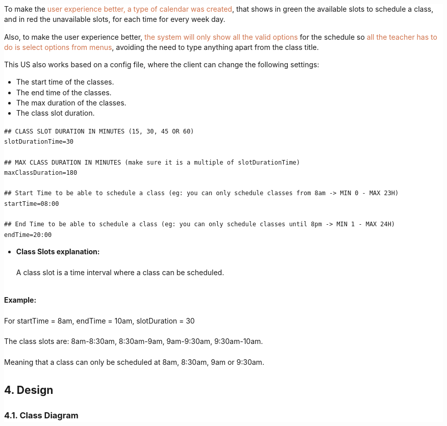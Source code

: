 To make the <span style="color: #d0734c">user experience better, a type of calendar was created</span>, that shows in green the available slots to schedule a class, and in red the unavailable slots, for each time for every week day.

Also, to make the user experience better, <span style="color: #d0734c">the system will only show all the valid options</span> for the schedule so <span style="color: #d0734c">all the teacher has to do is select options from menus</span>, avoiding the need to type anything apart from the class title.

This US also works based on a config file, where the client can change the following settings:

- The start time of the classes.
- The end time of the classes.
- The max duration of the classes.
- The class slot duration.

````
## CLASS SLOT DURATION IN MINUTES (15, 30, 45 OR 60)
slotDurationTime=30

## MAX CLASS DURATION IN MINUTES (make sure it is a multiple of slotDurationTime)
maxClassDuration=180

## Start Time to be able to schedule a class (eg: you can only schedule classes from 8am -> MIN 0 - MAX 23H)
startTime=08:00

## End Time to be able to schedule a class (eg: you can only schedule classes until 8pm -> MIN 1 - MAX 24H)
endTime=20:00

````
- **Class Slots explanation:**
<br></br>A class slot is a time interval where a class can be scheduled.
<br></br>

**Example:**
<br></br>
For startTime = 8am, endTime = 10am, slotDuration = 30
<br></br>
The class slots are: 8am-8:30am, 8:30am-9am, 9am-9:30am, 9:30am-10am.
<br></br>
Meaning that a class can only be scheduled at 8am, 8:30am, 9am or 9:30am.

## 4. Design

### 4.1. Class Diagram

